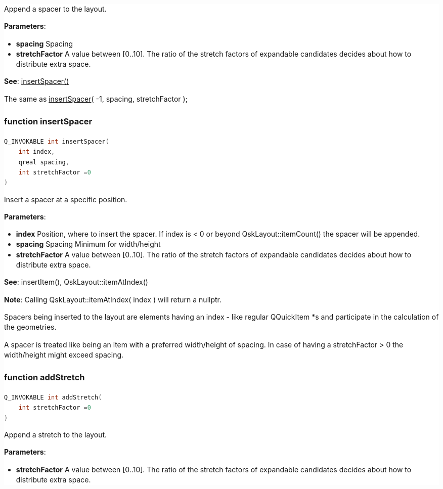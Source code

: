 Append a spacer to the layout. 

**Parameters**: 

  * **spacing** Spacing 
  * **stretchFactor** A value between [0..10]. The ratio of the stretch factors of expandable candidates decides about how to distribute extra space. 


**See**: [insertSpacer()](/docs/classes/class_qsk_linear_box/#function-insertspacer)

The same as [insertSpacer](/docs/classes/class_qsk_linear_box/#function-insertspacer)( -1, spacing, stretchFactor );


### function insertSpacer

```cpp
Q_INVOKABLE int insertSpacer(
    int index,
    qreal spacing,
    int stretchFactor =0
)
```

Insert a spacer at a specific position. 

**Parameters**: 

  * **index** Position, where to insert the spacer. If index is < 0 or beyond QskLayout::itemCount() the spacer will be appended.
  * **spacing** Spacing Minimum for width/height 
  * **stretchFactor** A value between [0..10]. The ratio of the stretch factors of expandable candidates decides about how to distribute extra space.


**See**: insertItem(), QskLayout::itemAtIndex() 

**Note**: Calling QskLayout::itemAtIndex( index ) will return a nullptr. 

Spacers being inserted to the layout are elements having an index - like regular QQuickItem *s and participate in the calculation of the geometries.

A spacer is treated like being an item with a preferred width/height of spacing. In case of having a stretchFactor > 0 the width/height might exceed spacing.


### function addStretch

```cpp
Q_INVOKABLE int addStretch(
    int stretchFactor =0
)
```

Append a stretch to the layout. 

**Parameters**: 

  * **stretchFactor** A value between [0..10]. The ratio of the stretch factors of expandable candidates decides about how to distribute extra space.
